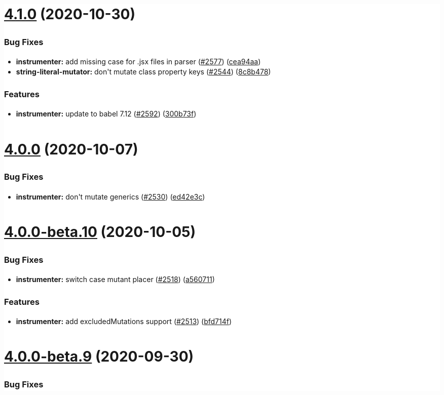 # [4.1.0](https://github.com/stryker-mutator/stryker/compare/v4.0.0...v4.1.0) (2020-10-30)

### Bug Fixes

- **instrumenter:** add missing case for .jsx files in parser ([#2577](https://github.com/stryker-mutator/stryker/issues/2577)) ([cea94aa](https://github.com/stryker-mutator/stryker/commit/cea94aa90347ab1ff601205014116d41a6bef3f9))
- **string-literal-mutator:** don't mutate class property keys ([#2544](https://github.com/stryker-mutator/stryker/issues/2544)) ([8c8b478](https://github.com/stryker-mutator/stryker/commit/8c8b47819a6f415c0da773888ed7692cf5d76776))

### Features

- **instrumenter:** update to babel 7.12 ([#2592](https://github.com/stryker-mutator/stryker/issues/2592)) ([300b73f](https://github.com/stryker-mutator/stryker/commit/300b73f60dde87b8780341d1ac6d2d6ab5aeb69e))

# [4.0.0](https://github.com/stryker-mutator/stryker/compare/v4.0.0-beta.10...v4.0.0) (2020-10-07)

### Bug Fixes

- **instrumenter:** don't mutate generics ([#2530](https://github.com/stryker-mutator/stryker/issues/2530)) ([ed42e3c](https://github.com/stryker-mutator/stryker/commit/ed42e3c222a7bd0f98090a77cfee08db366679a1))

# [4.0.0-beta.10](https://github.com/stryker-mutator/stryker/compare/v4.0.0-beta.9...v4.0.0-beta.10) (2020-10-05)

### Bug Fixes

- **instrumenter:** switch case mutant placer ([#2518](https://github.com/stryker-mutator/stryker/issues/2518)) ([a560711](https://github.com/stryker-mutator/stryker/commit/a560711023990dca950700da18269e78249b5c49))

### Features

- **instrumenter:** add excludedMutations support ([#2513](https://github.com/stryker-mutator/stryker/issues/2513)) ([bfd714f](https://github.com/stryker-mutator/stryker/commit/bfd714fe1b4f9c3b2468164a95d0c5bd0cbc8fcf))

# [4.0.0-beta.9](https://github.com/stryker-mutator/stryker/compare/v4.0.0-beta.8...v4.0.0-beta.9) (2020-09-30)

### Bug Fixes
